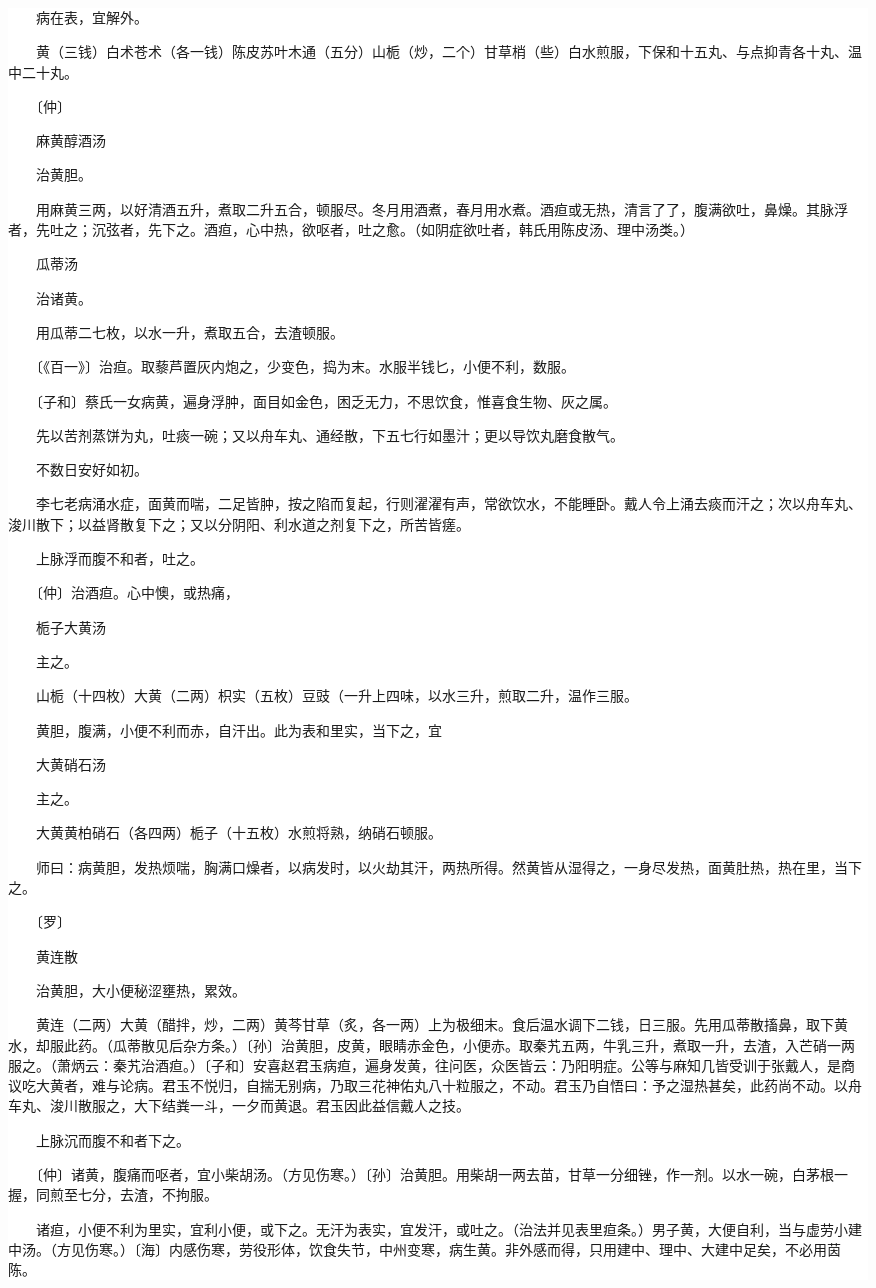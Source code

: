 　　病在表，宜解外。

　　黄（三钱）白术苍术（各一钱）陈皮苏叶木通（五分）山栀（炒，二个）甘草梢（些）白水煎服，下保和十五丸、与点抑青各十丸、温中二十丸。

　　〔仲〕

　　麻黄醇酒汤

　　治黄胆。

　　用麻黄三两，以好清酒五升，煮取二升五合，顿服尽。冬月用酒煮，春月用水煮。酒疸或无热，清言了了，腹满欲吐，鼻燥。其脉浮者，先吐之；沉弦者，先下之。酒疸，心中热，欲呕者，吐之愈。（如阴症欲吐者，韩氏用陈皮汤、理中汤类。）

　　瓜蒂汤

　　治诸黄。

　　用瓜蒂二七枚，以水一升，煮取五合，去渣顿服。

　　〔《百一》〕治疸。取藜芦置灰内炮之，少变色，捣为末。水服半钱匕，小便不利，数服。

　　〔子和〕蔡氏一女病黄，遍身浮肿，面目如金色，困乏无力，不思饮食，惟喜食生物、灰之属。

　　先以苦剂蒸饼为丸，吐痰一碗；又以舟车丸、通经散，下五七行如墨汁；更以导饮丸磨食散气。

　　不数日安好如初。

　　李七老病涌水症，面黄而喘，二足皆肿，按之陷而复起，行则濯濯有声，常欲饮水，不能睡卧。戴人令上涌去痰而汗之；次以舟车丸、浚川散下；以益肾散复下之；又以分阴阳、利水道之剂复下之，所苦皆瘥。

　　上脉浮而腹不和者，吐之。

　　〔仲〕治酒疸。心中懊，或热痛，

　　栀子大黄汤

　　主之。

　　山栀（十四枚）大黄（二两）枳实（五枚）豆豉（一升上四味，以水三升，煎取二升，温作三服。

　　黄胆，腹满，小便不利而赤，自汗出。此为表和里实，当下之，宜

　　大黄硝石汤

　　主之。

　　大黄黄柏硝石（各四两）栀子（十五枚）水煎将熟，纳硝石顿服。

　　师曰：病黄胆，发热烦喘，胸满口燥者，以病发时，以火劫其汗，两热所得。然黄皆从湿得之，一身尽发热，面黄肚热，热在里，当下之。

　　〔罗〕

　　黄连散

　　治黄胆，大小便秘涩壅热，累效。

　　黄连（二两）大黄（醋拌，炒，二两）黄芩甘草（炙，各一两）上为极细末。食后温水调下二钱，日三服。先用瓜蒂散搐鼻，取下黄水，却服此药。（瓜蒂散见后杂方条。）〔孙〕治黄胆，皮黄，眼睛赤金色，小便赤。取秦艽五两，牛乳三升，煮取一升，去渣，入芒硝一两服之。（萧炳云：秦艽治酒疸。）〔子和〕安喜赵君玉病疸，遍身发黄，往问医，众医皆云：乃阳明症。公等与麻知几皆受训于张戴人，是商议吃大黄者，难与论病。君玉不悦归，自揣无别病，乃取三花神佑丸八十粒服之，不动。君玉乃自悟曰：予之湿热甚矣，此药尚不动。以舟车丸、浚川散服之，大下结粪一斗，一夕而黄退。君玉因此益信戴人之技。

　　上脉沉而腹不和者下之。

　　〔仲〕诸黄，腹痛而呕者，宜小柴胡汤。（方见伤寒。）〔孙〕治黄胆。用柴胡一两去苗，甘草一分细锉，作一剂。以水一碗，白茅根一握，同煎至七分，去渣，不拘服。

　　诸疸，小便不利为里实，宜利小便，或下之。无汗为表实，宜发汗，或吐之。（治法并见表里疸条。）男子黄，大便自利，当与虚劳小建中汤。（方见伤寒。）〔海〕内感伤寒，劳役形体，饮食失节，中州变寒，病生黄。非外感而得，只用建中、理中、大建中足矣，不必用茵陈。
